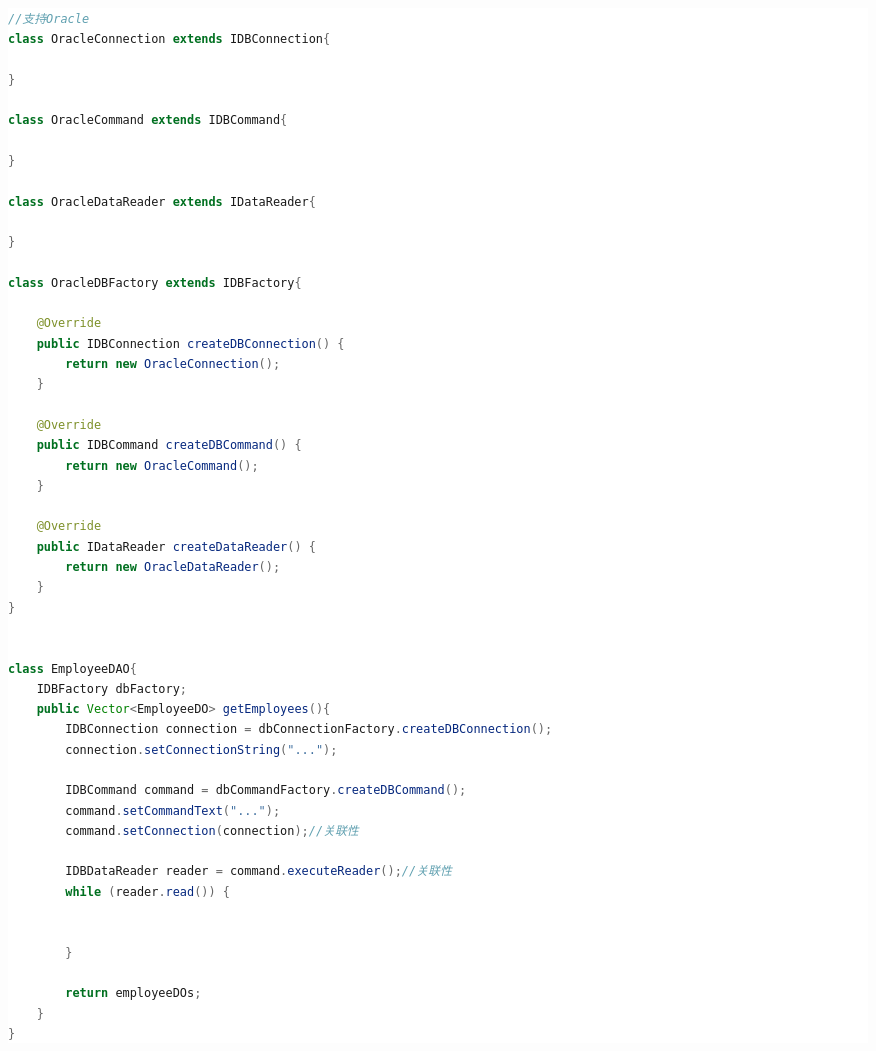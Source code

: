 ```java
//支持Oracle
class OracleConnection extends IDBConnection{

}

class OracleCommand extends IDBCommand{

}

class OracleDataReader extends IDataReader{

}

class OracleDBFactory extends IDBFactory{

    @Override
    public IDBConnection createDBConnection() {
        return new OracleConnection();
    }

    @Override
    public IDBCommand createDBCommand() {
        return new OracleCommand();
    }

    @Override
    public IDataReader createDataReader() {
        return new OracleDataReader();
    }
}


class EmployeeDAO{
    IDBFactory dbFactory;
    public Vector<EmployeeDO> getEmployees(){
        IDBConnection connection = dbConnectionFactory.createDBConnection();
        connection.setConnectionString("...");

        IDBCommand command = dbCommandFactory.createDBCommand();
        command.setCommandText("...");
        command.setConnection(connection);//关联性

        IDBDataReader reader = command.executeReader();//关联性
        while (reader.read()) {


        }

        return employeeDOs;
    }
}
```
